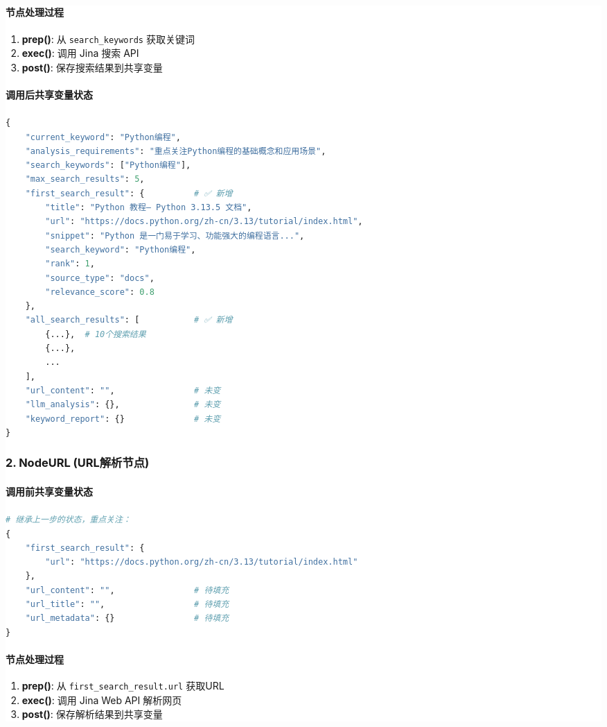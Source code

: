 #### 节点处理过程
1. **prep()**: 从 `search_keywords` 获取关键词
2. **exec()**: 调用 Jina 搜索 API
3. **post()**: 保存搜索结果到共享变量

#### 调用后共享变量状态
```python
{
    "current_keyword": "Python编程",
    "analysis_requirements": "重点关注Python编程的基础概念和应用场景",
    "search_keywords": ["Python编程"],
    "max_search_results": 5,
    "first_search_result": {          # ✅ 新增
        "title": "Python 教程— Python 3.13.5 文档",
        "url": "https://docs.python.org/zh-cn/3.13/tutorial/index.html",
        "snippet": "Python 是一门易于学习、功能强大的编程语言...",
        "search_keyword": "Python编程",
        "rank": 1,
        "source_type": "docs",
        "relevance_score": 0.8
    },
    "all_search_results": [           # ✅ 新增
        {...},  # 10个搜索结果
        {...},
        ...
    ],
    "url_content": "",                # 未变
    "llm_analysis": {},               # 未变
    "keyword_report": {}              # 未变
}
```

### 2. NodeURL (URL解析节点)

#### 调用前共享变量状态
```python
# 继承上一步的状态，重点关注：
{
    "first_search_result": {
        "url": "https://docs.python.org/zh-cn/3.13/tutorial/index.html"
    },
    "url_content": "",                # 待填充
    "url_title": "",                  # 待填充
    "url_metadata": {}                # 待填充
}
```

#### 节点处理过程
1. **prep()**: 从 `first_search_result.url` 获取URL
2. **exec()**: 调用 Jina Web API 解析网页
3. **post()**: 保存解析结果到共享变量

